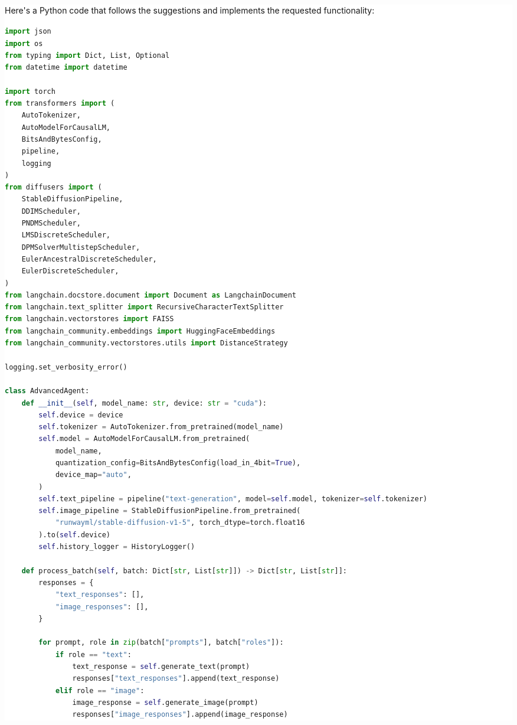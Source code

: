 Here's a Python code that follows the suggestions and implements the requested functionality:

```python
import json
import os
from typing import Dict, List, Optional
from datetime import datetime

import torch
from transformers import (
    AutoTokenizer,
    AutoModelForCausalLM,
    BitsAndBytesConfig,
    pipeline,
    logging
)
from diffusers import (
    StableDiffusionPipeline,
    DDIMScheduler,
    PNDMScheduler,
    LMSDiscreteScheduler,
    DPMSolverMultistepScheduler,
    EulerAncestralDiscreteScheduler,
    EulerDiscreteScheduler,
)
from langchain.docstore.document import Document as LangchainDocument
from langchain.text_splitter import RecursiveCharacterTextSplitter
from langchain.vectorstores import FAISS
from langchain_community.embeddings import HuggingFaceEmbeddings
from langchain_community.vectorstores.utils import DistanceStrategy

logging.set_verbosity_error()

class AdvancedAgent:
    def __init__(self, model_name: str, device: str = "cuda"):
        self.device = device
        self.tokenizer = AutoTokenizer.from_pretrained(model_name)
        self.model = AutoModelForCausalLM.from_pretrained(
            model_name,
            quantization_config=BitsAndBytesConfig(load_in_4bit=True),
            device_map="auto",
        )
        self.text_pipeline = pipeline("text-generation", model=self.model, tokenizer=self.tokenizer)
        self.image_pipeline = StableDiffusionPipeline.from_pretrained(
            "runwayml/stable-diffusion-v1-5", torch_dtype=torch.float16
        ).to(self.device)
        self.history_logger = HistoryLogger()

    def process_batch(self, batch: Dict[str, List[str]]) -> Dict[str, List[str]]:
        responses = {
            "text_responses": [],
            "image_responses": [],
        }

        for prompt, role in zip(batch["prompts"], batch["roles"]):
            if role == "text":
                text_response = self.generate_text(prompt)
                responses["text_responses"].append(text_response)
            elif role == "image":
                image_response = self.generate_image(prompt)
                responses["image_responses"].append(image_response)

```
